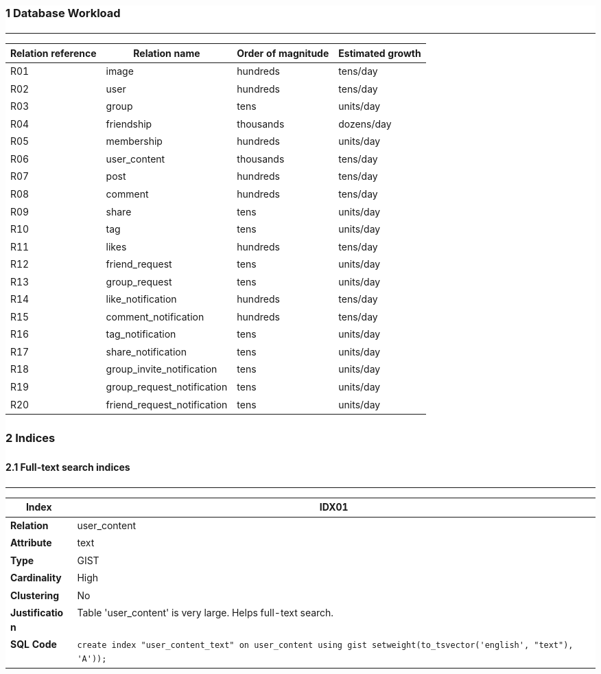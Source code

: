 ### 1 Database Workload
---
|Relation reference|Relation name|Order of magnitude|Estimated growth|
|-|-|-|-|
|R01|image|hundreds|tens/day|
|R02|user|hundreds|tens/day|
|R03|group|tens|units/day|
|R04|friendship|thousands|dozens/day|
|R05|membership|hundreds|units/day|
|R06|user_content|thousands|tens/day|
|R07|post|hundreds|tens/day|
|R08|comment|hundreds|tens/day|
|R09|share|tens|units/day|
|R10|tag|tens|units/day|
|R11|likes|hundreds|tens/day|
|R12|friend_request|tens|units/day|
|R13|group_request|tens|units/day|
|R14|like_notification|hundreds|tens/day|
|R15|comment_notification|hundreds|tens/day|
|R16|tag_notification|tens|units/day|
|R17|share_notification|tens|units/day|
|R18|group_invite_notification|tens|units/day|
|R19|group_request_notification|tens|units/day|
|R20|friend_request_notification|tens|units/day|

### 2 Indices

#### 2.1 Full-text search indices
---
|**Index**|IDX01|
|-|-|
|**Relation**|user_content|
|**Attribute**|text|
|**Type**|GIST|
|**Cardinality**|High|
|**Clustering**|No|
|**Justification**|Table 'user_content' is very large. Helps full-text search.|
|**SQL Code**|```create index "user_content_text" on user_content using gist setweight(to_tsvector('english', "text"), 'A'));```|
